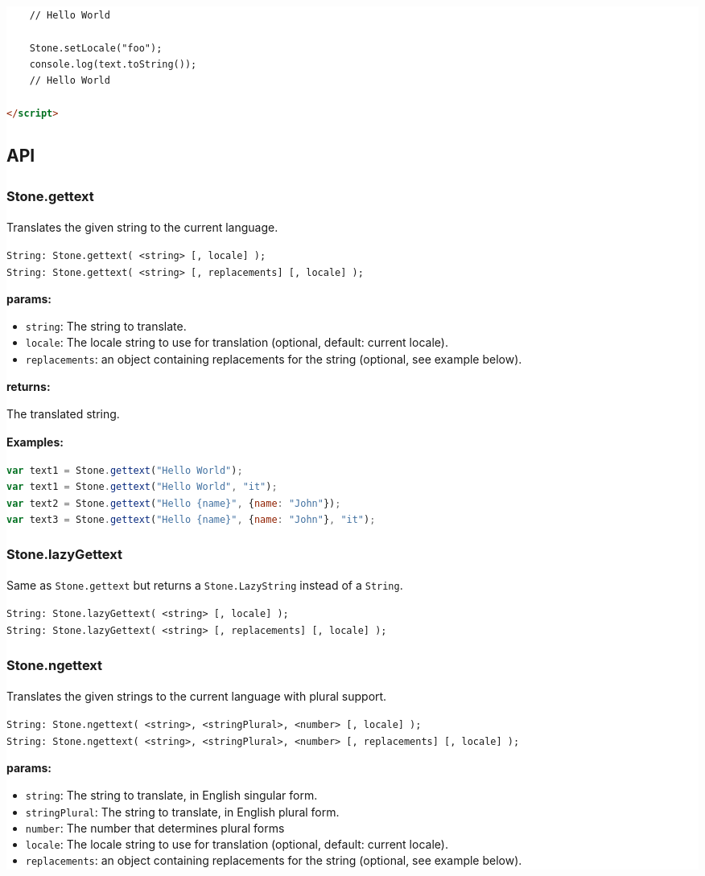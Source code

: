 ```html
    // Hello World

    Stone.setLocale("foo");
    console.log(text.toString());
    // Hello World

</script>
```


## API


### Stone.gettext

Translates the given string to the current language.

    String: Stone.gettext( <string> [, locale] );
    String: Stone.gettext( <string> [, replacements] [, locale] );

**params:**

* `string`: The string to translate.
* `locale`: The locale string to use for translation (optional, default: current locale).
* `replacements`: an object containing replacements for the string (optional, see example below).

**returns:**

The translated string.

**Examples:**

```javascript
var text1 = Stone.gettext("Hello World");
var text1 = Stone.gettext("Hello World", "it");
var text2 = Stone.gettext("Hello {name}", {name: "John"});
var text3 = Stone.gettext("Hello {name}", {name: "John"}, "it");
```


### Stone.lazyGettext

Same as `Stone.gettext` but returns a `Stone.LazyString` instead of a `String`.

    String: Stone.lazyGettext( <string> [, locale] );
    String: Stone.lazyGettext( <string> [, replacements] [, locale] );

### Stone.ngettext

Translates the given strings to the current language with plural support.

    String: Stone.ngettext( <string>, <stringPlural>, <number> [, locale] );
    String: Stone.ngettext( <string>, <stringPlural>, <number> [, replacements] [, locale] );

**params:**

* `string`: The string to translate, in English singular form.
* `stringPlural`: The string to translate, in English plural form.
* `number`: The number that determines plural forms
* `locale`: The locale string to use for translation (optional, default: current locale).
* `replacements`: an object containing replacements for the string (optional, see example below).


[stonejs-tools]: https://github.com/flozz/stonejs-tools
[dl-zip]: https://github.com/flozz/stone.js/archive/master.zip